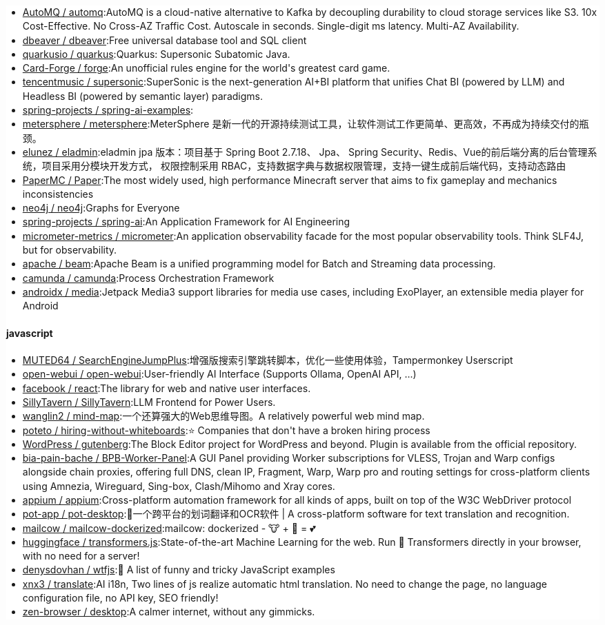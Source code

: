 * [AutoMQ / automq](https://github.com/AutoMQ/automq):AutoMQ is a cloud-native alternative to Kafka by decoupling durability to cloud storage services like S3. 10x Cost-Effective. No Cross-AZ Traffic Cost. Autoscale in seconds. Single-digit ms latency. Multi-AZ Availability.
* [dbeaver / dbeaver](https://github.com/dbeaver/dbeaver):Free universal database tool and SQL client
* [quarkusio / quarkus](https://github.com/quarkusio/quarkus):Quarkus: Supersonic Subatomic Java.
* [Card-Forge / forge](https://github.com/Card-Forge/forge):An unofficial rules engine for the world's greatest card game.
* [tencentmusic / supersonic](https://github.com/tencentmusic/supersonic):SuperSonic is the next-generation AI+BI platform that unifies Chat BI (powered by LLM) and Headless BI (powered by semantic layer) paradigms.
* [spring-projects / spring-ai-examples](https://github.com/spring-projects/spring-ai-examples):
* [metersphere / metersphere](https://github.com/metersphere/metersphere):MeterSphere 是新一代的开源持续测试工具，让软件测试工作更简单、更高效，不再成为持续交付的瓶颈。
* [elunez / eladmin](https://github.com/elunez/eladmin):eladmin jpa 版本：项目基于 Spring Boot 2.7.18、 Jpa、 Spring Security、Redis、Vue的前后端分离的后台管理系统，项目采用分模块开发方式， 权限控制采用 RBAC，支持数据字典与数据权限管理，支持一键生成前后端代码，支持动态路由
* [PaperMC / Paper](https://github.com/PaperMC/Paper):The most widely used, high performance Minecraft server that aims to fix gameplay and mechanics inconsistencies
* [neo4j / neo4j](https://github.com/neo4j/neo4j):Graphs for Everyone
* [spring-projects / spring-ai](https://github.com/spring-projects/spring-ai):An Application Framework for AI Engineering
* [micrometer-metrics / micrometer](https://github.com/micrometer-metrics/micrometer):An application observability facade for the most popular observability tools. Think SLF4J, but for observability.
* [apache / beam](https://github.com/apache/beam):Apache Beam is a unified programming model for Batch and Streaming data processing.
* [camunda / camunda](https://github.com/camunda/camunda):Process Orchestration Framework
* [androidx / media](https://github.com/androidx/media):Jetpack Media3 support libraries for media use cases, including ExoPlayer, an extensible media player for Android

#### javascript
* [MUTED64 / SearchEngineJumpPlus](https://github.com/MUTED64/SearchEngineJumpPlus):增强版搜索引擎跳转脚本，优化一些使用体验，Tampermonkey Userscript
* [open-webui / open-webui](https://github.com/open-webui/open-webui):User-friendly AI Interface (Supports Ollama, OpenAI API, ...)
* [facebook / react](https://github.com/facebook/react):The library for web and native user interfaces.
* [SillyTavern / SillyTavern](https://github.com/SillyTavern/SillyTavern):LLM Frontend for Power Users.
* [wanglin2 / mind-map](https://github.com/wanglin2/mind-map):一个还算强大的Web思维导图。A relatively powerful web mind map.
* [poteto / hiring-without-whiteboards](https://github.com/poteto/hiring-without-whiteboards):⭐️ Companies that don't have a broken hiring process
* [WordPress / gutenberg](https://github.com/WordPress/gutenberg):The Block Editor project for WordPress and beyond. Plugin is available from the official repository.
* [bia-pain-bache / BPB-Worker-Panel](https://github.com/bia-pain-bache/BPB-Worker-Panel):A GUI Panel providing Worker subscriptions for VLESS, Trojan and Warp configs alongside chain proxies, offering full DNS, clean IP, Fragment, Warp, Warp pro and routing settings for cross-platform clients using Amnezia, Wireguard, Sing-box, Clash/Mihomo and Xray cores.
* [appium / appium](https://github.com/appium/appium):Cross-platform automation framework for all kinds of apps, built on top of the W3C WebDriver protocol
* [pot-app / pot-desktop](https://github.com/pot-app/pot-desktop):🌈一个跨平台的划词翻译和OCR软件 | A cross-platform software for text translation and recognition.
* [mailcow / mailcow-dockerized](https://github.com/mailcow/mailcow-dockerized):mailcow: dockerized - 🐮 + 🐋 = 💕
* [huggingface / transformers.js](https://github.com/huggingface/transformers.js):State-of-the-art Machine Learning for the web. Run 🤗 Transformers directly in your browser, with no need for a server!
* [denysdovhan / wtfjs](https://github.com/denysdovhan/wtfjs):🤪 A list of funny and tricky JavaScript examples
* [xnx3 / translate](https://github.com/xnx3/translate):AI i18n, Two lines of js realize automatic html translation. No need to change the page, no language configuration file, no API key, SEO friendly!
* [zen-browser / desktop](https://github.com/zen-browser/desktop):A calmer internet, without any gimmicks.